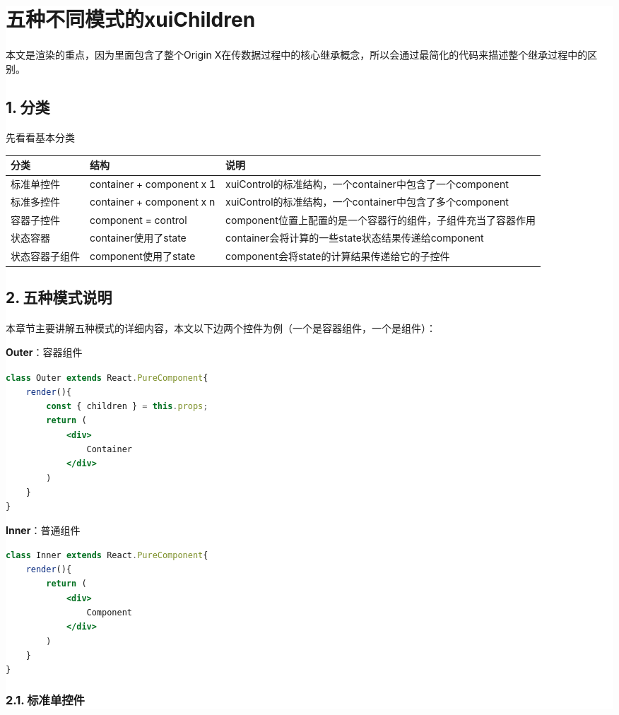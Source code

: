 # 五种不同模式的xuiChildren

本文是渲染的重点，因为里面包含了整个Origin X在传数据过程中的核心继承概念，所以会通过最简化的代码来描述整个继承过程中的区别。

## 1. 分类

先看看基本分类

| 分类 | 结构 | 说明 |
| :--- | :--- | :--- |
| 标准单控件 | container + component x 1 | xuiControl的标准结构，一个container中包含了一个component |
| 标准多控件 | container + component x n | xuiControl的标准结构，一个container中包含了多个component |
| 容器子控件 | component = control | component位置上配置的是一个容器行的组件，子组件充当了容器作用 |
| 状态容器 | container使用了state | container会将计算的一些state状态结果传递给component |
| 状态容器子组件 | component使用了state | component会将state的计算结果传递给它的子控件 |

## 2. 五种模式说明

本章节主要讲解五种模式的详细内容，本文以下边两个控件为例（一个是容器组件，一个是组件）：

**Outer**：容器组件

```jsx
class Outer extends React.PureComponent{
    render(){
        const { children } = this.props;
        return (
            <div>
                Container
            </div>
        )
    }
}
```

**Inner**：普通组件

```jsx
class Inner extends React.PureComponent{
    render(){
        return (
            <div>
                Component
            </div>
        )
    }
}
```

### 2.1. 标准单控件
